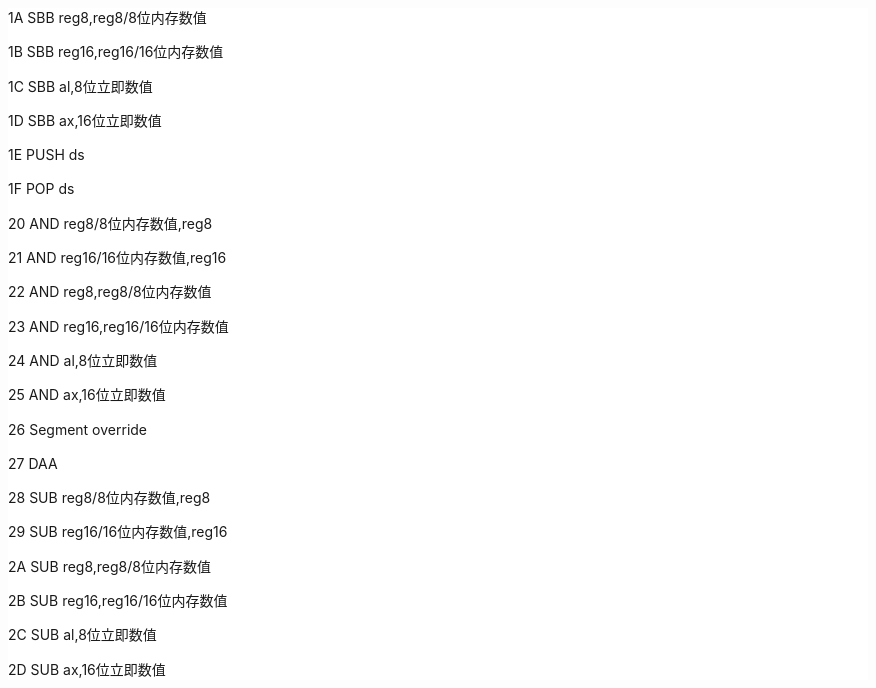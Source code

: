 1A
 SBB reg8,reg8/8位内存数值
 
1B
 SBB reg16,reg16/16位内存数值
 
1C
 SBB al,8位立即数值
 
1D
 SBB ax,16位立即数值
 
1E
 PUSH ds
 
1F
 POP ds
 
20
 AND reg8/8位内存数值,reg8
 
21
 AND reg16/16位内存数值,reg16
 
22
 AND reg8,reg8/8位内存数值
 
23
 AND reg16,reg16/16位内存数值
 
24
 AND al,8位立即数值
 
25
 AND ax,16位立即数值
 
26
 Segment override
 
27
 DAA
 
28
 SUB reg8/8位内存数值,reg8
 
29
 SUB reg16/16位内存数值,reg16
 
2A
 SUB reg8,reg8/8位内存数值
 
2B
 SUB reg16,reg16/16位内存数值
 
2C
 SUB al,8位立即数值
 
2D
 SUB ax,16位立即数值
 